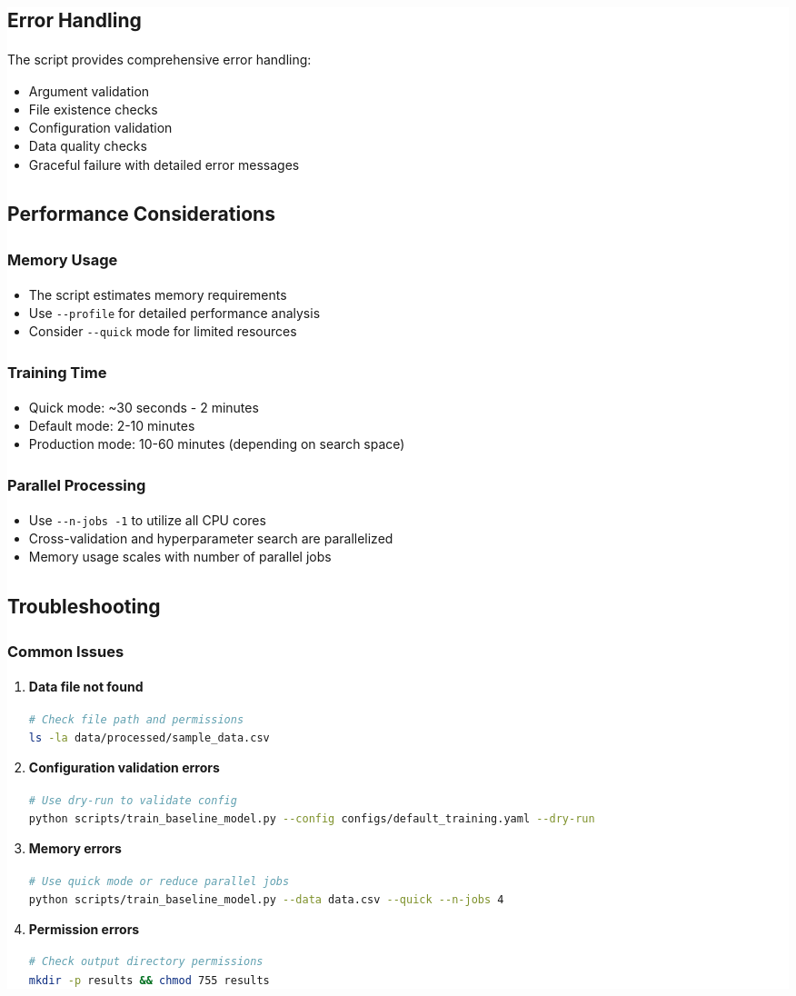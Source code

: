 ## Error Handling

The script provides comprehensive error handling:
- Argument validation
- File existence checks
- Configuration validation
- Data quality checks
- Graceful failure with detailed error messages

## Performance Considerations

### Memory Usage
- The script estimates memory requirements
- Use `--profile` for detailed performance analysis
- Consider `--quick` mode for limited resources

### Training Time
- Quick mode: ~30 seconds - 2 minutes
- Default mode: 2-10 minutes  
- Production mode: 10-60 minutes (depending on search space)

### Parallel Processing
- Use `--n-jobs -1` to utilize all CPU cores
- Cross-validation and hyperparameter search are parallelized
- Memory usage scales with number of parallel jobs

## Troubleshooting

### Common Issues

1. **Data file not found**
   ```bash
   # Check file path and permissions
   ls -la data/processed/sample_data.csv
   ```

2. **Configuration validation errors**
   ```bash
   # Use dry-run to validate config
   python scripts/train_baseline_model.py --config configs/default_training.yaml --dry-run
   ```

3. **Memory errors**
   ```bash
   # Use quick mode or reduce parallel jobs
   python scripts/train_baseline_model.py --data data.csv --quick --n-jobs 4
   ```

4. **Permission errors**
   ```bash
   # Check output directory permissions
   mkdir -p results && chmod 755 results
   ```
